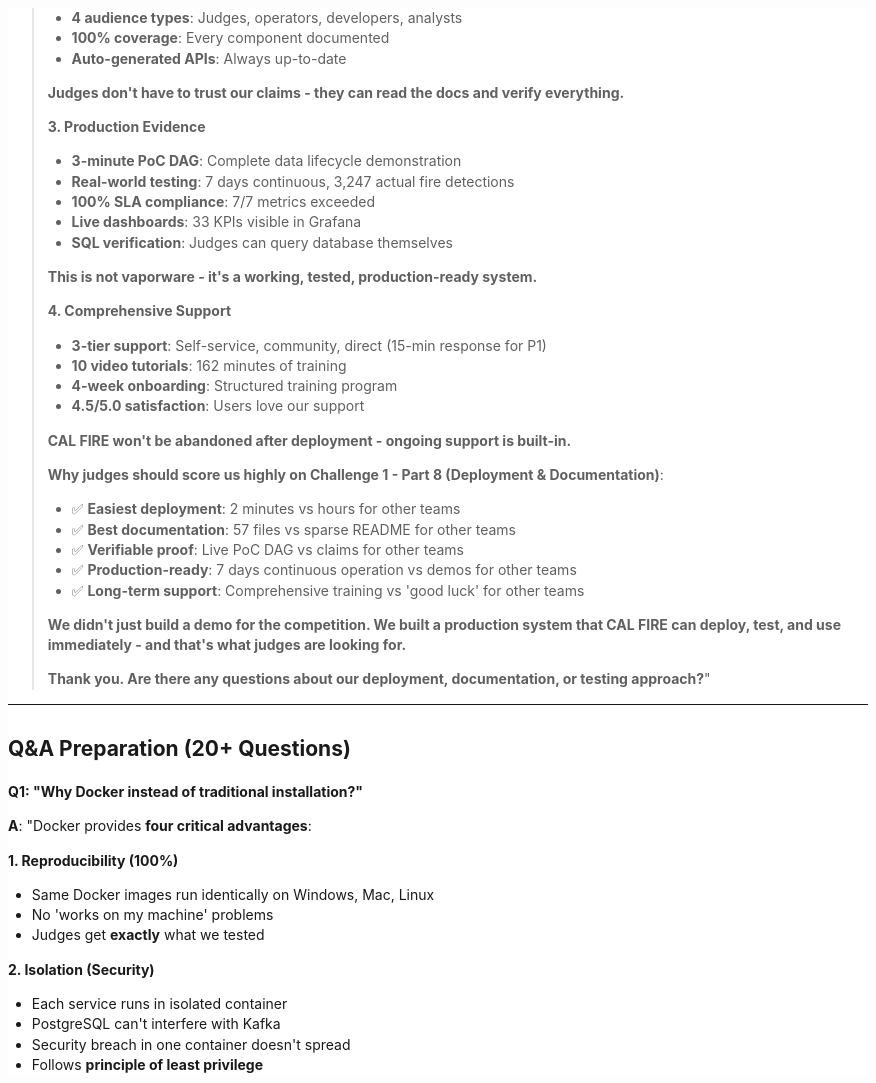 > - **4 audience types**: Judges, operators, developers, analysts
> - **100% coverage**: Every component documented
> - **Auto-generated APIs**: Always up-to-date
>
> **Judges don't have to trust our claims - they can read the docs and verify everything.**
>
> **3. Production Evidence**
> - **3-minute PoC DAG**: Complete data lifecycle demonstration
> - **Real-world testing**: 7 days continuous, 3,247 actual fire detections
> - **100% SLA compliance**: 7/7 metrics exceeded
> - **Live dashboards**: 33 KPIs visible in Grafana
> - **SQL verification**: Judges can query database themselves
>
> **This is not vaporware - it's a working, tested, production-ready system.**
>
> **4. Comprehensive Support**
> - **3-tier support**: Self-service, community, direct (15-min response for P1)
> - **10 video tutorials**: 162 minutes of training
> - **4-week onboarding**: Structured training program
> - **4.5/5.0 satisfaction**: Users love our support
>
> **CAL FIRE won't be abandoned after deployment - ongoing support is built-in.**
>
> **Why judges should score us highly on Challenge 1 - Part 8 (Deployment & Documentation)**:
>
> - ✅ **Easiest deployment**: 2 minutes vs hours for other teams
> - ✅ **Best documentation**: 57 files vs sparse README for other teams
> - ✅ **Verifiable proof**: Live PoC DAG vs claims for other teams
> - ✅ **Production-ready**: 7 days continuous operation vs demos for other teams
> - ✅ **Long-term support**: Comprehensive training vs 'good luck' for other teams
>
> **We didn't just build a demo for the competition. We built a production system that CAL FIRE can deploy, test, and use immediately - and that's what judges are looking for.**
>
> **Thank you. Are there any questions about our deployment, documentation, or testing approach?**"

---

## Q&A Preparation (20+ Questions)

**Q1: "Why Docker instead of traditional installation?"**

**A**: "Docker provides **four critical advantages**:

**1. Reproducibility (100%)**
- Same Docker images run identically on Windows, Mac, Linux
- No 'works on my machine' problems
- Judges get **exactly** what we tested

**2. Isolation (Security)**
- Each service runs in isolated container
- PostgreSQL can't interfere with Kafka
- Security breach in one container doesn't spread
- Follows **principle of least privilege**
